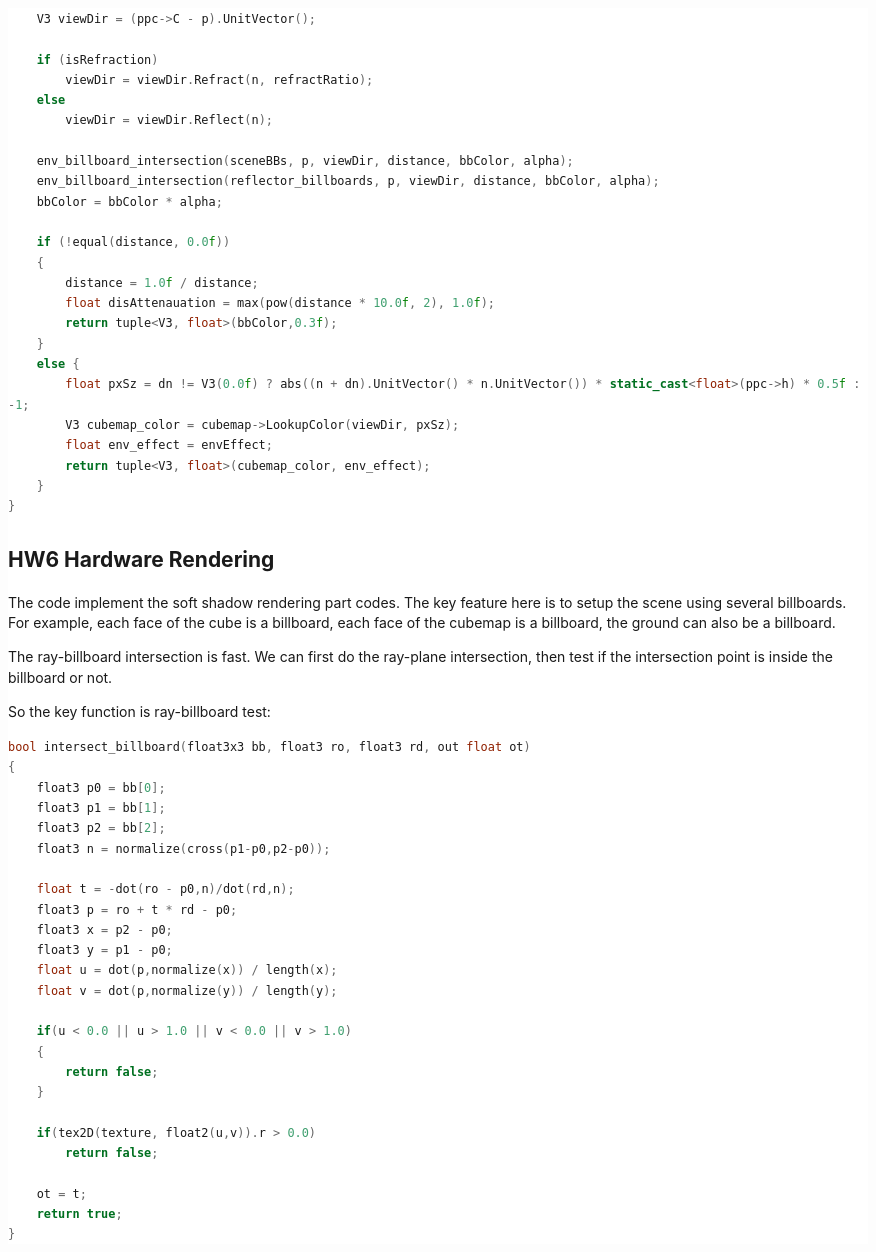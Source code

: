 ```c++
	V3 viewDir = (ppc->C - p).UnitVector();

	if (isRefraction)
		viewDir = viewDir.Refract(n, refractRatio);
	else
		viewDir = viewDir.Reflect(n);

	env_billboard_intersection(sceneBBs, p, viewDir, distance, bbColor, alpha);
	env_billboard_intersection(reflector_billboards, p, viewDir, distance, bbColor, alpha);
	bbColor = bbColor * alpha;

	if (!equal(distance, 0.0f))
	{
		distance = 1.0f / distance;
		float disAttenauation = max(pow(distance * 10.0f, 2), 1.0f);
		return tuple<V3, float>(bbColor,0.3f);
	}
	else {
		float pxSz = dn != V3(0.0f) ? abs((n + dn).UnitVector() * n.UnitVector()) * static_cast<float>(ppc->h) * 0.5f : -1;
		V3 cubemap_color = cubemap->LookupColor(viewDir, pxSz);
		float env_effect = envEffect;
		return tuple<V3, float>(cubemap_color, env_effect);
	}
}
```

## HW6 Hardware Rendering
The code implement the soft shadow rendering part codes.
The key feature here is to setup the scene using several billboards. For example, each face of the cube is a billboard, each face of the cubemap is a billboard, the ground can also be a billboard. 

The ray-billboard intersection is fast. We can first do the ray-plane intersection, then test if the intersection point is inside the billboard or not. 

So the key function is ray-billboard test: 

```c++
bool intersect_billboard(float3x3 bb, float3 ro, float3 rd, out float ot)
{
	float3 p0 = bb[0];
	float3 p1 = bb[1];
	float3 p2 = bb[2];
	float3 n = normalize(cross(p1-p0,p2-p0)); 
	
	float t = -dot(ro - p0,n)/dot(rd,n);
	float3 p = ro + t * rd - p0;
	float3 x = p2 - p0;
	float3 y = p1 - p0;
	float u = dot(p,normalize(x)) / length(x);
	float v = dot(p,normalize(y)) / length(y);
	
	if(u < 0.0 || u > 1.0 || v < 0.0 || v > 1.0)
	{
		return false;
	}

	if(tex2D(texture, float2(u,v)).r > 0.0)
		return false;

	ot = t;
	return true;
}
```